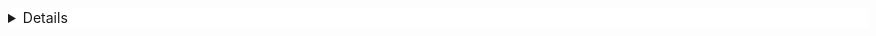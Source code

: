 
<details>
  <summary>Details</summary>
Motivation: To address the underexplored representational properties of neural operators in scientific computing and unify representations through sparse model recovery.

Method: Extends sparse autoencoders (SAEs) to lifted spaces and infinite-dimensional function spaces, comparing SAEs, lifted-SAE, and SAE neural operators.

Result: Lifting and operator modules introduce beneficial inductive biases enabling faster recovery, improved recovery of smooth concepts, and robust inference across varying resolutions.

Conclusion: The framework successfully enables mechanistic interpretability of large neural operators with unique resolution-robust properties beneficial for scientific computing applications.

Abstract: We frame the problem of unifying representations in neural models as one of
sparse model recovery and introduce a framework that extends sparse
autoencoders (SAEs) to lifted spaces and infinite-dimensional function spaces,
enabling mechanistic interpretability of large neural operators (NO). While the
Platonic Representation Hypothesis suggests that neural networks converge to
similar representations across architectures, the representational properties
